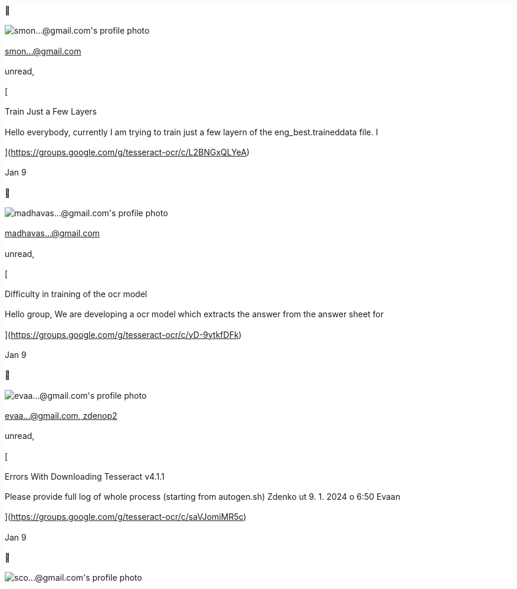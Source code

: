 

![smon...@gmail.com's profile photo](https://lh3.googleusercontent.com/a-/ALV-UjXoPs-g6OeBmTqbhbfQL9ckrokPTlo8EvDozAK5l0-R=s28-c)

[smon...@gmail.com](https://groups.google.com/g/tesseract-ocr/c/L2BNGxQLYeA)

unread,

[

Train Just a Few Layers

Hello everybody, currently I am trying to train just a few layern of the eng_best.traineddata file. I



](https://groups.google.com/g/tesseract-ocr/c/L2BNGxQLYeA)

Jan 9



![madhavas...@gmail.com's profile photo](https://lh3.googleusercontent.com/a-/ALV-UjVKlKlEnMc2Axo_B_86fdBZqt6kwY5080QNdO5sxY4aDXE=s28-c)

[madhavas...@gmail.com](https://groups.google.com/g/tesseract-ocr/c/yD-9ytkfDFk)

unread,

[

Difficulty in training of the ocr model

Hello group, We are developing a ocr model which extracts the answer from the answer sheet for



](https://groups.google.com/g/tesseract-ocr/c/yD-9ytkfDFk)

Jan 9



![evaa...@gmail.com's profile photo](https://lh3.googleusercontent.com/a-/ALV-UjXH_vpAdk8-kMdedsMkbbWnnTxwv-pzEavXtZM_8Vrucls=s28-c)

[evaa...@gmail.com, zdenop2](https://groups.google.com/g/tesseract-ocr/c/saVJomiMR5c)

unread,

[

Errors With Downloading Tesseract v4.1.1

Please provide full log of whole process (starting from autogen.sh) Zdenko ut 9. 1. 2024 o 6:50 Evaan



](https://groups.google.com/g/tesseract-ocr/c/saVJomiMR5c)

Jan 9



![sco...@gmail.com's profile photo](https://lh3.googleusercontent.com/a-/ALV-UjXuq4p7G_XP04xHFtoYY_TnIOP3-CsmX1Iyog31fGcAM4s=s28-c)
